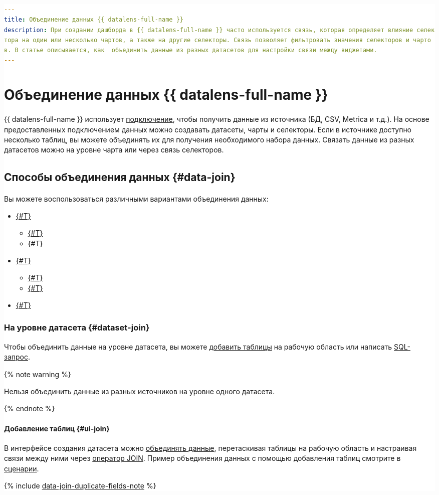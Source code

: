 ```yaml
---
title: Объединение данных {{ datalens-full-name }}
description: При создании дашборда в {{ datalens-full-name }} часто используется связь, которая определяет влияние селектора на один или несколько чартов, а также на другие селекторы. Связь позволяет фильтровать значения селекторов и чартов. В статье описывается, как  объединить данные из разных датасетов для настройки связи между виджетами.
---
```


# Объединение данных {{ datalens-full-name }}

{{ datalens-full-name }} использует [подключение](connection.md), чтобы получить данные из источника (БД, CSV, Metrica и т.д.). На основе предоставленных подключением данных можно создавать датасеты, чарты и селекторы. Если в источнике доступно несколько таблиц, вы можете объединять их для получения необходимого набора данных. Связать данные из разных датасетов можно на уровне чарта или через связь селекторов.

## Способы объединения данных {#data-join}

Вы можете воспользоваться различными вариантами объединения данных:

* [{#T}](#dataset-join)

  * [{#T}](#ui-join)
  * [{#T}](#sql-join)

* [{#T}](#chart-join)

  * [{#T}](#sql-chart)
  * [{#T}](#datasets-chart)

* [{#T}](#selector-join)

### На уровне датасета {#dataset-join}

Чтобы объединить данные на уровне датасета, вы можете [добавить таблицы](#ui-join) на рабочую область или написать [SQL-запрос](#sql-join).

{% note warning %}

Нельзя объединить данные из разных источников на уровне одного датасета.

{% endnote %}

#### Добавление таблиц {#ui-join}

В интерфейсе создания датасета можно [объединять данные](../dataset/create-dataset.md#links), перетаскивая таблицы на рабочую область и настраивая связи между ними через [оператор JOIN](../dataset/data-model.md#source). Пример объединения данных с помощью добавления таблиц смотрите в [сценарии](../../tutorials/datalens/data-from-ch-visualization.md#step2).

{% include [data-join-duplicate-fields-note](../../_includes/datalens/datalens-data-join-duplicate-fields-note.md) %}
